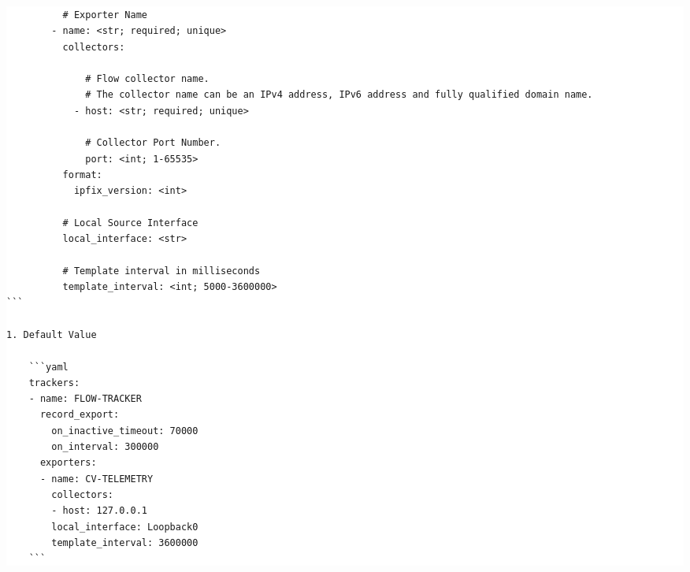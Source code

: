               # Exporter Name
            - name: <str; required; unique>
              collectors:

                  # Flow collector name.
                  # The collector name can be an IPv4 address, IPv6 address and fully qualified domain name.
                - host: <str; required; unique>

                  # Collector Port Number.
                  port: <int; 1-65535>
              format:
                ipfix_version: <int>

              # Local Source Interface
              local_interface: <str>

              # Template interval in milliseconds
              template_interval: <int; 5000-3600000>
    ```

    1. Default Value

        ```yaml
        trackers:
        - name: FLOW-TRACKER
          record_export:
            on_inactive_timeout: 70000
            on_interval: 300000
          exporters:
          - name: CV-TELEMETRY
            collectors:
            - host: 127.0.0.1
            local_interface: Loopback0
            template_interval: 3600000
        ```
